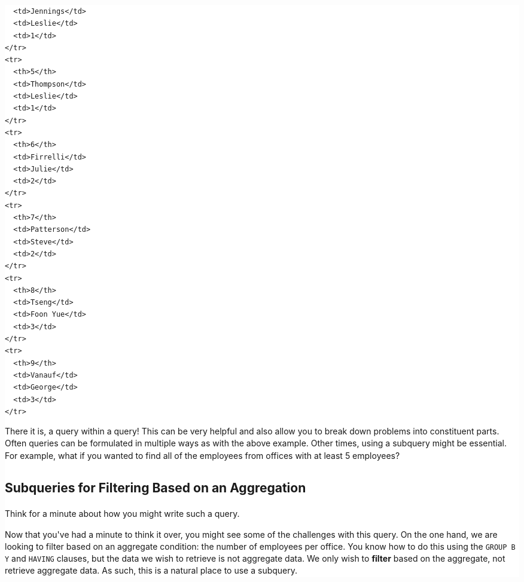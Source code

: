       <td>Jennings</td>
      <td>Leslie</td>
      <td>1</td>
    </tr>
    <tr>
      <th>5</th>
      <td>Thompson</td>
      <td>Leslie</td>
      <td>1</td>
    </tr>
    <tr>
      <th>6</th>
      <td>Firrelli</td>
      <td>Julie</td>
      <td>2</td>
    </tr>
    <tr>
      <th>7</th>
      <td>Patterson</td>
      <td>Steve</td>
      <td>2</td>
    </tr>
    <tr>
      <th>8</th>
      <td>Tseng</td>
      <td>Foon Yue</td>
      <td>3</td>
    </tr>
    <tr>
      <th>9</th>
      <td>Vanauf</td>
      <td>George</td>
      <td>3</td>
    </tr>
  </tbody>
</table>
</div>



There it is, a query within a query! This can be very helpful and also allow you to break down problems into constituent parts. Often queries can be formulated in multiple ways as with the above example. Other times, using a subquery might be essential. For example, what if you wanted to find all of the employees from offices with at least 5 employees?

## Subqueries for Filtering Based on an Aggregation

Think for a minute about how you might write such a query.  

Now that you've had a minute to think it over, you might see some of the challenges with this query. On the one hand, we are looking to filter based on an aggregate condition: the number of employees per office. You know how to do this using the `GROUP BY` and `HAVING` clauses, but the data we wish to retrieve is not aggregate data. We only wish to **filter** based on the aggregate, not retrieve aggregate data. As such, this is a natural place to use a subquery.
